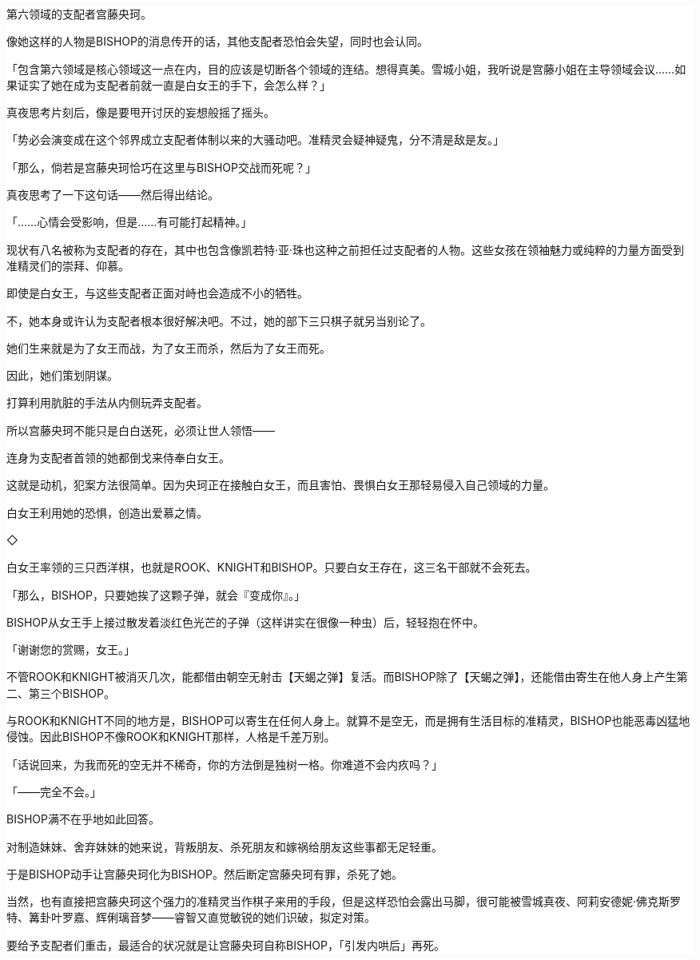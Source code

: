 第六领域的支配者宫藤央珂。

像她这样的人物是BISHOP的消息传开的话，其他支配者恐怕会失望，同时也会认同。

「包含第六领域是核心领域这一点在内，目的应该是切断各个领域的连结。想得真美。雪城小姐，我听说是宫藤小姐在主导领域会议……如果证实了她在成为支配者前就一直是白女王的手下，会怎么样？」

真夜思考片刻后，像是要甩开讨厌的妄想般摇了摇头。

「势必会演变成在这个邻界成立支配者体制以来的大骚动吧。准精灵会疑神疑鬼，分不清是敌是友。」

「那么，倘若是宫藤央珂恰巧在这里与BISHOP交战而死呢？」

真夜思考了一下这句话——然后得出结论。

「……心情会受影响，但是……有可能打起精神。」

现状有八名被称为支配者的存在，其中也包含像凯若特·亚·珠也这种之前担任过支配者的人物。这些女孩在领袖魅力或纯粹的力量方面受到准精灵们的崇拜、仰慕。

即使是白女王，与这些支配者正面对峙也会造成不小的牺牲。

不，她本身或许认为支配者根本很好解决吧。不过，她的部下三只棋子就另当别论了。

她们生来就是为了女王而战，为了女王而杀，然后为了女王而死。

因此，她们策划阴谋。

打算利用肮脏的手法从内侧玩弄支配者。

所以宫藤央珂不能只是白白送死，必须让世人领悟——

连身为支配者首领的她都倒戈来侍奉白女王。

这就是动机，犯案方法很简单。因为央珂正在接触白女王，而且害怕、畏惧白女王那轻易侵入自己领域的力量。

白女王利用她的恐惧，创造出爱慕之情。

◇

白女王率领的三只西洋棋，也就是ROOK、KNIGHT和BISHOP。只要白女王存在，这三名干部就不会死去。

「那么，BISHOP，只要她挨了这颗子弹，就会『变成你』。」

BISHOP从女王手上接过散发着淡红色光芒的子弹（这样讲实在很像一种虫）后，轻轻抱在怀中。

「谢谢您的赏赐，女王。」

不管ROOK和KNIGHT被消灭几次，能都借由朝空无射击【天蝎之弹】复活。而BISHOP除了【天蝎之弹】，还能借由寄生在他人身上产生第二、第三个BISHOP。

与ROOK和KNIGHT不同的地方是，BISHOP可以寄生在任何人身上。就算不是空无，而是拥有生活目标的准精灵，BISHOP也能恶毒凶猛地侵蚀。因此BISHOP不像ROOK和KNIGHT那样，人格是千差万别。

「话说回来，为我而死的空无并不稀奇，你的方法倒是独树一格。你难道不会内疚吗？」

「——完全不会。」

BISHOP满不在乎地如此回答。

对制造妹妹、舍弃妹妹的她来说，背叛朋友、杀死朋友和嫁祸给朋友这些事都无足轻重。

于是BISHOP动手让宫藤央珂化为BISHOP。然后断定宫藤央珂有罪，杀死了她。

当然，也有直接把宫藤央珂这个强力的准精灵当作棋子来用的手段，但是这样恐怕会露出马脚，很可能被雪城真夜、阿莉安德妮·佛克斯罗特、篝卦叶罗嘉、辉俐璃音梦——睿智又直觉敏锐的她们识破，拟定对策。

要给予支配者们重击，最适合的状况就是让宫藤央珂自称BISHOP，「引发内哄后」再死。
